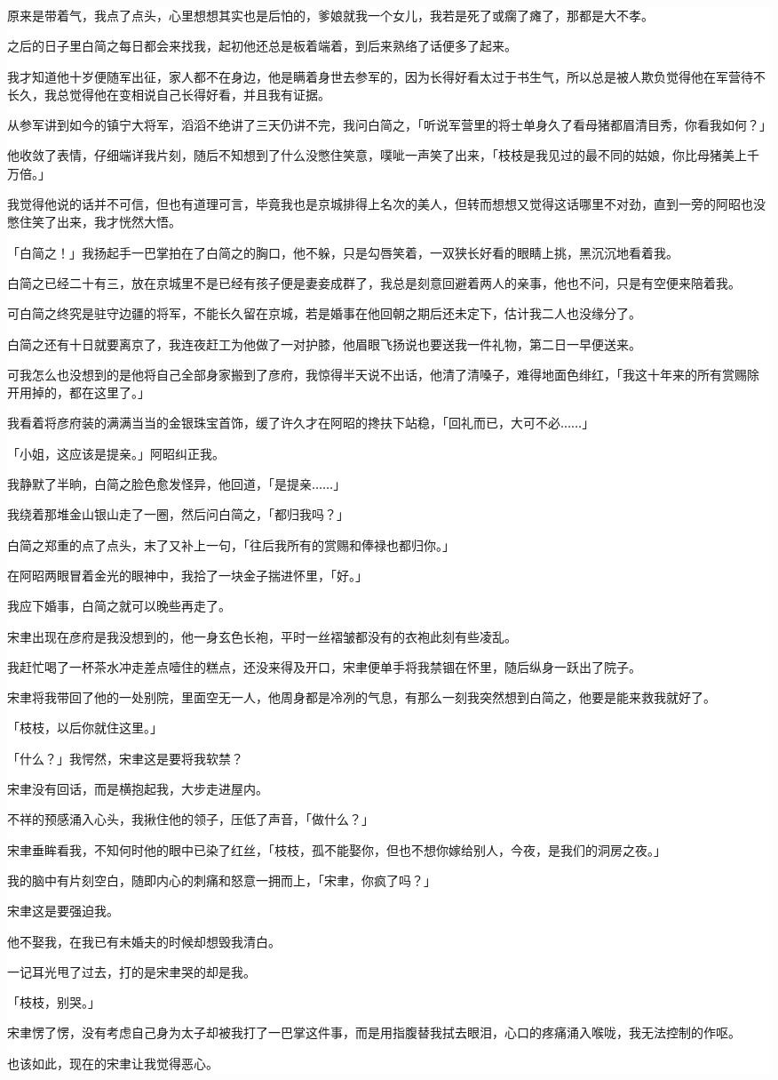 原来是带着气，我点了点头，心里想想其实也是后怕的，爹娘就我一个女儿，我若是死了或瘸了瘫了，那都是大不孝。

之后的日子里白简之每日都会来找我，起初他还总是板着端着，到后来熟络了话便多了起来。

我才知道他十岁便随军出征，家人都不在身边，他是瞒着身世去参军的，因为长得好看太过于书生气，所以总是被人欺负觉得他在军营待不长久，我总觉得他在变相说自己长得好看，并且我有证据。

从参军讲到如今的镇宁大将军，滔滔不绝讲了三天仍讲不完，我问白简之，「听说军营里的将士单身久了看母猪都眉清目秀，你看我如何？」

他收敛了表情，仔细端详我片刻，随后不知想到了什么没憋住笑意，噗呲一声笑了出来，「枝枝是我见过的最不同的姑娘，你比母猪美上千万倍。」

我觉得他说的话并不可信，但也有道理可言，毕竟我也是京城排得上名次的美人，但转而想想又觉得这话哪里不对劲，直到一旁的阿昭也没憋住笑了出来，我才恍然大悟。

「白简之！」我扬起手一巴掌拍在了白简之的胸口，他不躲，只是勾唇笑着，一双狭长好看的眼睛上挑，黑沉沉地看着我。

白简之已经二十有三，放在京城里不是已经有孩子便是妻妾成群了，我总是刻意回避着两人的亲事，他也不问，只是有空便来陪着我。

可白简之终究是驻守边疆的将军，不能长久留在京城，若是婚事在他回朝之期后还未定下，估计我二人也没缘分了。

白简之还有十日就要离京了，我连夜赶工为他做了一对护膝，他眉眼飞扬说也要送我一件礼物，第二日一早便送来。

可我怎么也没想到的是他将自己全部身家搬到了彦府，我惊得半天说不出话，他清了清嗓子，难得地面色绯红，「我这十年来的所有赏赐除开用掉的，都在这里了。」

我看着将彦府装的满满当当的金银珠宝首饰，缓了许久才在阿昭的搀扶下站稳，「回礼而已，大可不必……」

「小姐，这应该是提亲。」阿昭纠正我。

我静默了半晌，白简之脸色愈发怪异，他回道，「是提亲……」

我绕着那堆金山银山走了一圈，然后问白简之，「都归我吗？」

白简之郑重的点了点头，末了又补上一句，「往后我所有的赏赐和俸禄也都归你。」

在阿昭两眼冒着金光的眼神中，我拾了一块金子揣进怀里，「好。」

我应下婚事，白简之就可以晚些再走了。

宋聿出现在彦府是我没想到的，他一身玄色长袍，平时一丝褶皱都没有的衣袍此刻有些凌乱。

我赶忙喝了一杯茶水冲走差点噎住的糕点，还没来得及开口，宋聿便单手将我禁锢在怀里，随后纵身一跃出了院子。

宋聿将我带回了他的一处别院，里面空无一人，他周身都是冷冽的气息，有那么一刻我突然想到白简之，他要是能来救我就好了。

「枝枝，以后你就住这里。」

「什么？」我愕然，宋聿这是要将我软禁？

宋聿没有回话，而是横抱起我，大步走进屋内。

不祥的预感涌入心头，我揪住他的领子，压低了声音，「做什么？」

宋聿垂眸看我，不知何时他的眼中已染了红丝，「枝枝，孤不能娶你，但也不想你嫁给别人，今夜，是我们的洞房之夜。」

我的脑中有片刻空白，随即内心的刺痛和怒意一拥而上，「宋聿，你疯了吗？」

宋聿这是要强迫我。

他不娶我，在我已有未婚夫的时候却想毁我清白。

一记耳光甩了过去，打的是宋聿哭的却是我。

「枝枝，别哭。」

宋聿愣了愣，没有考虑自己身为太子却被我打了一巴掌这件事，而是用指腹替我拭去眼泪，心口的疼痛涌入喉咙，我无法控制的作呕。

也该如此，现在的宋聿让我觉得恶心。
